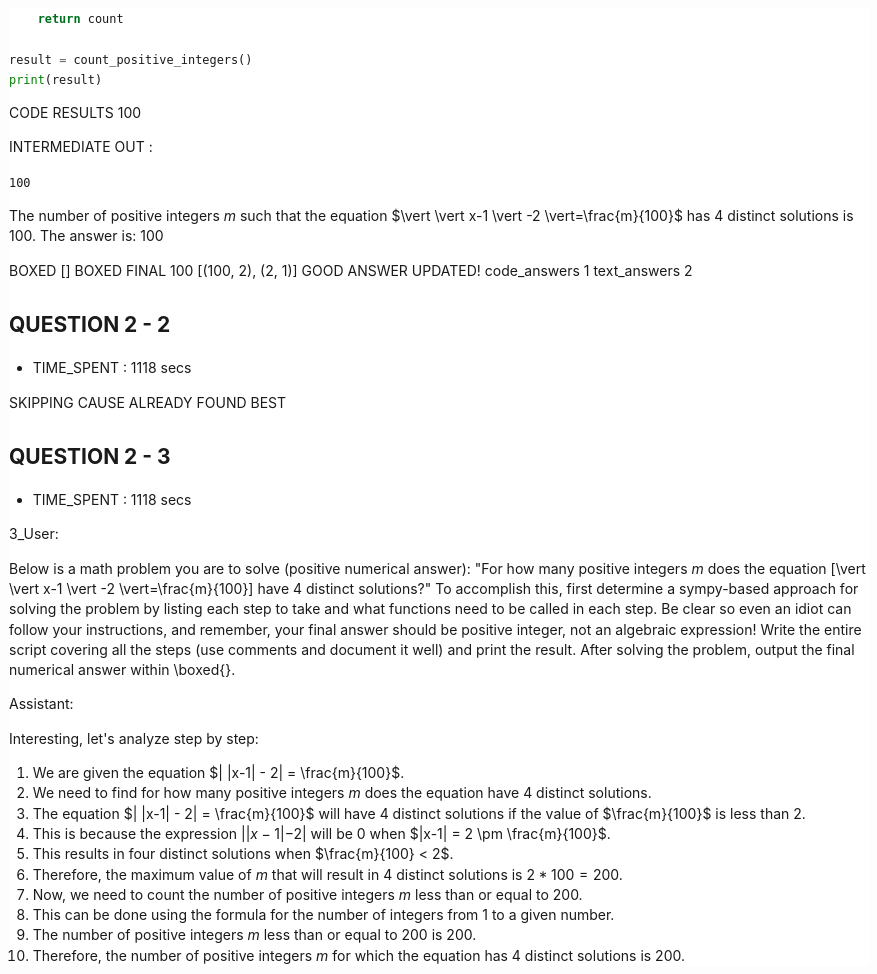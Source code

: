 ```python
    return count

result = count_positive_integers()
print(result)
```

CODE RESULTS 100

INTERMEDIATE OUT :
```output
100
```
The number of positive integers $m$ such that the equation $\vert \vert x-1 \vert -2 \vert=\frac{m}{100}$ has 4 distinct solutions is 100. The answer is: $100$

BOXED []
BOXED FINAL 100
[(100, 2), (2, 1)]
GOOD ANSWER UPDATED!
code_answers 1 text_answers 2



## QUESTION 2 - 2 
- TIME_SPENT : 1118 secs

SKIPPING CAUSE ALREADY FOUND BEST



## QUESTION 2 - 3 
- TIME_SPENT : 1118 secs

3_User:

Below is a math problem you are to solve (positive numerical answer):
"For how many positive integers $m$ does the equation \[\vert \vert x-1 \vert -2 \vert=\frac{m}{100}\] have $4$ distinct solutions?"
To accomplish this, first determine a sympy-based approach for solving the problem by listing each step to take and what functions need to be called in each step. Be clear so even an idiot can follow your instructions, and remember, your final answer should be positive integer, not an algebraic expression!
Write the entire script covering all the steps (use comments and document it well) and print the result. After solving the problem, output the final numerical answer within \boxed{}.

Assistant: 

Interesting, let's analyze step by step:



1. We are given the equation $| |x-1| - 2| = \frac{m}{100}$.
2. We need to find for how many positive integers $m$ does the equation have 4 distinct solutions.
3. The equation $| |x-1| - 2| = \frac{m}{100}$ will have 4 distinct solutions if the value of $\frac{m}{100}$ is less than 2.
4. This is because the expression $| |x-1| - 2|$ will be 0 when $|x-1| = 2 \pm \frac{m}{100}$.
5. This results in four distinct solutions when $\frac{m}{100} < 2$.
6. Therefore, the maximum value of $m$ that will result in 4 distinct solutions is $2*100 = 200$.
7. Now, we need to count the number of positive integers $m$ less than or equal to 200.
8. This can be done using the formula for the number of integers from 1 to a given number.
9. The number of positive integers $m$ less than or equal to 200 is 200.
10. Therefore, the number of positive integers $m$ for which the equation has 4 distinct solutions is 200.
